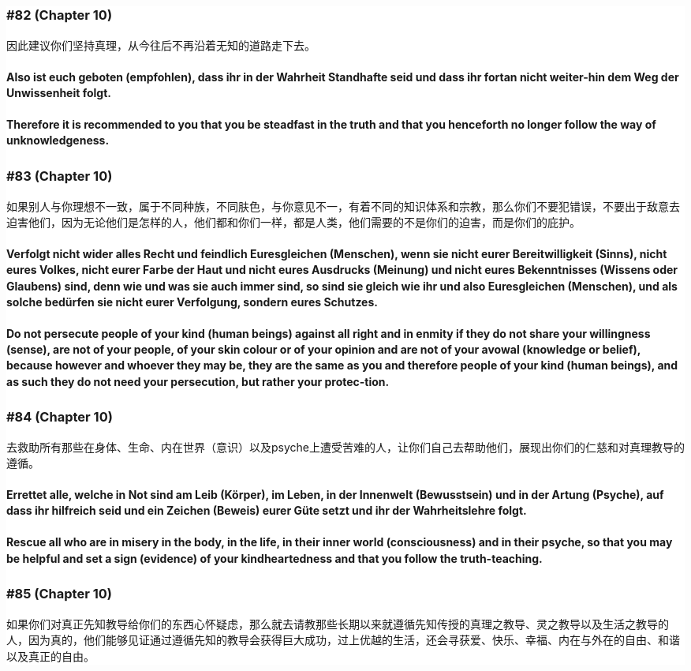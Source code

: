 ### #82 (Chapter 10)

因此建议你们坚持真理，从今往后不再沿着无知的道路走下去。

#### Also ist euch geboten (empfohlen), dass ihr in der Wahrheit Standhafte seid und dass ihr fortan nicht weiter-hin dem Weg der Unwissenheit folgt.

#### Therefore it is recommended to you that you be steadfast in the truth and that you henceforth no longer follow the way of unknowledgeness.

### #83 (Chapter 10)

如果别人与你理想不一致，属于不同种族，不同肤色，与你意见不一，有着不同的知识体系和宗教，那么你们不要犯错误，不要出于敌意去迫害他们，因为无论他们是怎样的人，他们都和你们一样，都是人类，他们需要的不是你们的迫害，而是你们的庇护。

#### Verfolgt nicht wider alles Recht und feindlich Euresgleichen (Menschen), wenn sie nicht eurer Bereitwilligkeit (Sinns), nicht eures Volkes, nicht eurer Farbe der Haut und nicht eures Ausdrucks (Meinung) und nicht eures Bekenntnisses (Wissens oder Glaubens) sind, denn wie und was sie auch immer sind, so sind sie gleich wie ihr und also Euresgleichen (Menschen), und als solche bedürfen sie nicht eurer Verfolgung, sondern eures Schutzes.

#### Do not persecute people of your kind (human beings) against all right and in enmity if they do not share your willingness (sense), are not of your people, of your skin colour or of your opinion and are not of your avowal (knowledge or belief), because however and whoever they may be, they are the same as you and therefore people of your kind (human beings), and as such they do not need your persecution, but rather your protec-tion.

### #84 (Chapter 10)

去救助所有那些在身体、生命、内在世界（意识）以及psyche上遭受苦难的人，让你们自己去帮助他们，展现出你们的仁慈和对真理教导的遵循。

#### Errettet alle, welche in Not sind am Leib (Körper), im Leben, in der Innenwelt (Bewusstsein) und in der Artung (Psyche), auf dass ihr hilfreich seid und ein Zeichen (Beweis) eurer Güte setzt und ihr der Wahrheitslehre folgt.

#### Rescue all who are in misery in the body, in the life, in their inner world (consciousness) and in their psyche, so that you may be helpful and set a sign (evidence) of your kindheartedness and that you follow the truth-teaching.

### #85 (Chapter 10)

如果你们对真正先知教导给你们的东西心怀疑虑，那么就去请教那些长期以来就遵循先知传授的真理之教导、灵之教导以及生活之教导的人，因为真的，他们能够见证通过遵循先知的教导会获得巨大成功，过上优越的生活，还会寻获爱、快乐、幸福、内在与外在的自由、和谐以及真正的自由。
